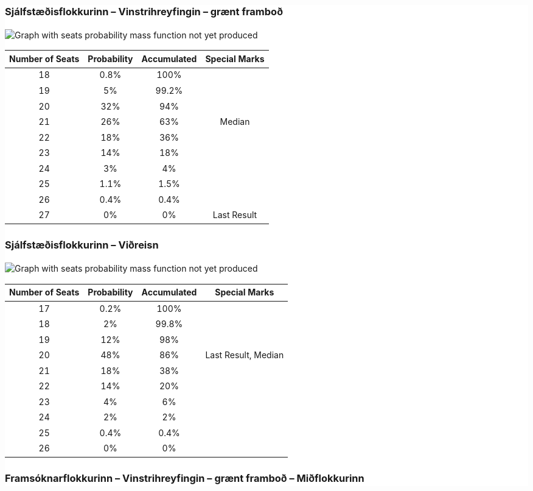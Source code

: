 ### Sjálfstæðisflokkurinn – Vinstrihreyfingin – grænt framboð

![Graph with seats probability mass function not yet produced](2021-09-22-MMR-coalitions-seats-pmf-d–v.png "Seats Probability Mass Function")

| Number of Seats | Probability | Accumulated | Special Marks |
|:---------------:|:-----------:|:-----------:|:-------------:|
| 18 | 0.8% | 100% |  |
| 19 | 5% | 99.2% |  |
| 20 | 32% | 94% |  |
| 21 | 26% | 63% | Median |
| 22 | 18% | 36% |  |
| 23 | 14% | 18% |  |
| 24 | 3% | 4% |  |
| 25 | 1.1% | 1.5% |  |
| 26 | 0.4% | 0.4% |  |
| 27 | 0% | 0% | Last Result |

### Sjálfstæðisflokkurinn – Viðreisn

![Graph with seats probability mass function not yet produced](2021-09-22-MMR-coalitions-seats-pmf-d–c.png "Seats Probability Mass Function")

| Number of Seats | Probability | Accumulated | Special Marks |
|:---------------:|:-----------:|:-----------:|:-------------:|
| 17 | 0.2% | 100% |  |
| 18 | 2% | 99.8% |  |
| 19 | 12% | 98% |  |
| 20 | 48% | 86% | Last Result, Median |
| 21 | 18% | 38% |  |
| 22 | 14% | 20% |  |
| 23 | 4% | 6% |  |
| 24 | 2% | 2% |  |
| 25 | 0.4% | 0.4% |  |
| 26 | 0% | 0% |  |

### Framsóknarflokkurinn – Vinstrihreyfingin – grænt framboð – Miðflokkurinn
